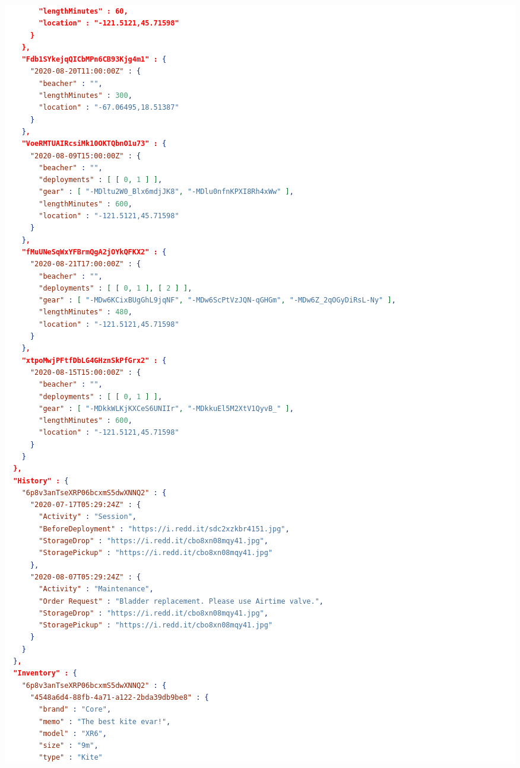 ```json
        "lengthMinutes" : 60,
        "location" : "-121.5121,45.71598"
      }
    },
    "Fdb1SYkejqQICbMPn6CB93Kjg4m1" : {
      "2020-08-20T11:00:00Z" : {
        "beacher" : "",
        "lengthMinutes" : 300,
        "location" : "-67.06495,18.51387"
      }
    },
    "VoeRMTUAIRcsiMk10OKTQbnO1u73" : {
      "2020-08-09T15:00:00Z" : {
        "beacher" : "",
        "deployments" : [ [ 0, 1 ] ],
        "gear" : [ "-MDltu2W0_Blx6mdjJK8", "-MDlu0nfnKPXI8Rh4xWw" ],
        "lengthMinutes" : 600,
        "location" : "-121.5121,45.71598"
      }
    },
    "fMuUNeSqWxYFBrmQgA2jOYkQFKX2" : {
      "2020-08-21T17:00:00Z" : {
        "beacher" : "",
        "deployments" : [ [ 0, 1 ], [ 2 ] ],
        "gear" : [ "-MDw6KCixBUgGhL9jqNF", "-MDw6ScPtVzJQN-qGHGm", "-MDw6Z_2qOGyDiRsL-Ny" ],
        "lengthMinutes" : 480,
        "location" : "-121.5121,45.71598"
      }
    },
    "xtpoMwjPFtfDbLG4GHznSkPfGrx2" : {
      "2020-08-15T15:00:00Z" : {
        "beacher" : "",
        "deployments" : [ [ 0, 1 ] ],
        "gear" : [ "-MDkkWLKjKXCeS6UNIIr", "-MDkkuEl5M2XtV1QyvB_" ],
        "lengthMinutes" : 600,
        "location" : "-121.5121,45.71598"
      }
    }
  },
  "History" : {
    "6p8v3anTseXRP06bcxmS5dwXNNQ2" : {
      "2020-07-17T05:29:24Z" : {
        "Activity" : "Session",
        "BeforeDeployment" : "https://i.redd.it/sdc2xzkbr4151.jpg",
        "StorageDrop" : "https://i.redd.it/cbo8xn08mqy41.jpg",
        "StoragePickup" : "https://i.redd.it/cbo8xn08mqy41.jpg"
      },
      "2020-08-07T05:29:24Z" : {
        "Activity" : "Maintenance",
        "Order Request" : "Bladder replacement. Please use Airtime valve.",
        "StorageDrop" : "https://i.redd.it/cbo8xn08mqy41.jpg",
        "StoragePickup" : "https://i.redd.it/cbo8xn08mqy41.jpg"
      }
    }
  },
  "Inventory" : {
    "6p8v3anTseXRP06bcxmS5dwXNNQ2" : {
      "4548a6d4-88fb-4a71-a122-2bda39db9be8" : {
        "brand" : "Core",
        "memo" : "The best kite evar!",
        "model" : "XR6",
        "size" : "9m",
        "type" : "Kite"
```